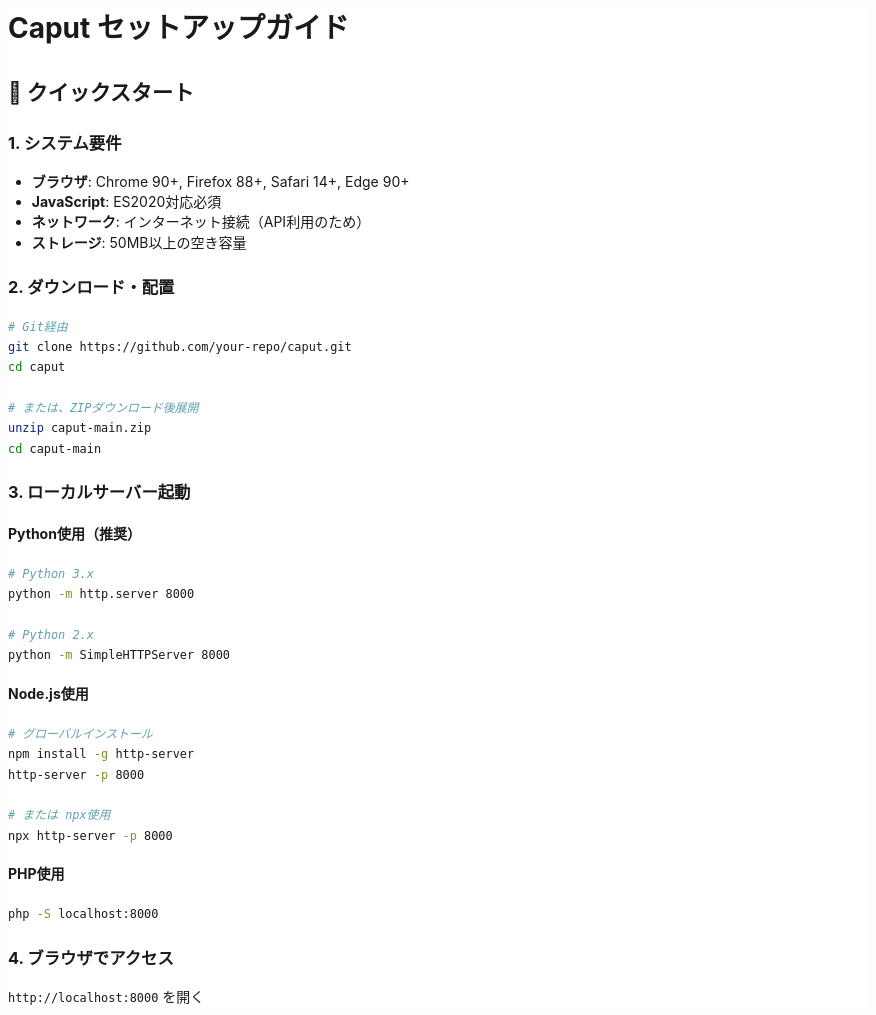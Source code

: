 # Caput セットアップガイド

## 🚀 クイックスタート

### 1. システム要件
- **ブラウザ**: Chrome 90+, Firefox 88+, Safari 14+, Edge 90+
- **JavaScript**: ES2020対応必須
- **ネットワーク**: インターネット接続（API利用のため）
- **ストレージ**: 50MB以上の空き容量

### 2. ダウンロード・配置
```bash
# Git経由
git clone https://github.com/your-repo/caput.git
cd caput

# または、ZIPダウンロード後展開
unzip caput-main.zip
cd caput-main
```

### 3. ローカルサーバー起動

#### Python使用（推奨）
```bash
# Python 3.x
python -m http.server 8000

# Python 2.x
python -m SimpleHTTPServer 8000
```

#### Node.js使用
```bash
# グローバルインストール
npm install -g http-server
http-server -p 8000

# または npx使用
npx http-server -p 8000
```

#### PHP使用
```bash
php -S localhost:8000
```

### 4. ブラウザでアクセス
`http://localhost:8000` を開く
